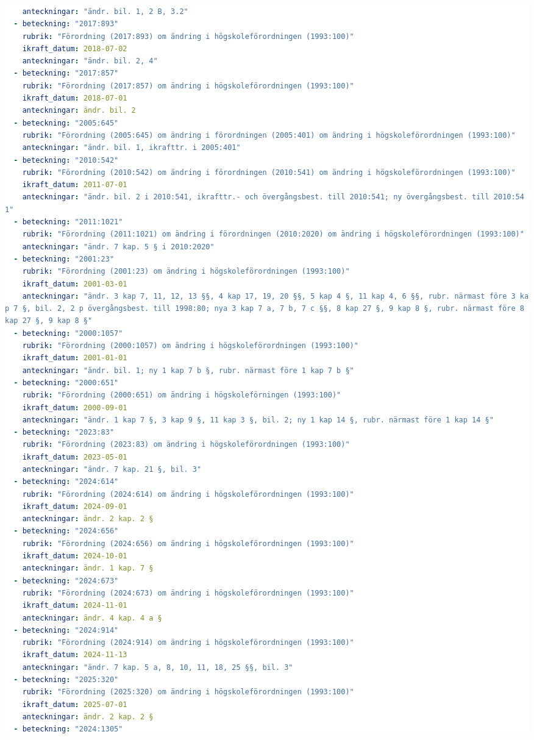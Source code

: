 ```yaml
    anteckningar: "ändr. bil. 1, 2 B, 3.2"
  - beteckning: "2017:893"
    rubrik: "Förordning (2017:893) om ändring i högskoleförordningen (1993:100)"
    ikraft_datum: 2018-07-02
    anteckningar: "ändr. bil. 2, 4"
  - beteckning: "2017:857"
    rubrik: "Förordning (2017:857) om ändring i högskoleförordningen (1993:100)"
    ikraft_datum: 2018-07-01
    anteckningar: ändr. bil. 2
  - beteckning: "2005:645"
    rubrik: "Förordning (2005:645) om ändring i förordningen (2005:401) om ändring i högskoleförordningen (1993:100)"
    anteckningar: "ändr. bil. 1, ikrafttr. i 2005:401"
  - beteckning: "2010:542"
    rubrik: "Förordning (2010:542) om ändring i förordningen (2010:541) om ändring i högskoleförordningen (1993:100)"
    ikraft_datum: 2011-07-01
    anteckningar: "ändr. bil. 2 i 2010:541, ikrafttr.- och övergångsbest. till 2010:541; ny övergångsbest. till 2010:541"
  - beteckning: "2011:1021"
    rubrik: "Förordning (2011:1021) om ändring i förordningen (2010:2020) om ändring i högskoleförordningen (1993:100)"
    anteckningar: "ändr. 7 kap. 5 § i 2010:2020"
  - beteckning: "2001:23"
    rubrik: "Förordning (2001:23) om ändring i högskoleförordningen (1993:100)"
    ikraft_datum: 2001-03-01
    anteckningar: "ändr. 3 kap 7, 11, 12, 13 §§, 4 kap 17, 19, 20 §§, 5 kap 4 §, 11 kap 4, 6 §§, rubr. närmast före 3 kap 7 §, bil. 2, 2 p övergångsbest. till 1998:80; nya 3 kap 7 a, 7 b, 7 c §§, 8 kap 27 §, 9 kap 8 §, rubr. närmast före 8 kap 27 §, 9 kap 8 §"
  - beteckning: "2000:1057"
    rubrik: "Förordning (2000:1057) om ändring i högskoleförordningen (1993:100)"
    ikraft_datum: 2001-01-01
    anteckningar: "ändr. bil. 1; ny 1 kap 7 b §, rubr. närmast före 1 kap 7 b §"
  - beteckning: "2000:651"
    rubrik: "Förordning (2000:651) om ändring i högskoleförningen (1993:100)"
    ikraft_datum: 2000-09-01
    anteckningar: "ändr. 1 kap 7 §, 3 kap 9 §, 11 kap 3 §, bil. 2; ny 1 kap 14 §, rubr. närmast före 1 kap 14 §"
  - beteckning: "2023:83"
    rubrik: "Förordning (2023:83) om ändring i högskoleförordningen (1993:100)"
    ikraft_datum: 2023-05-01
    anteckningar: "ändr. 7 kap. 21 §, bil. 3"
  - beteckning: "2024:614"
    rubrik: "Förordning (2024:614) om ändring i högskoleförordningen (1993:100)"
    ikraft_datum: 2024-09-01
    anteckningar: ändr. 2 kap. 2 §
  - beteckning: "2024:656"
    rubrik: "Förordning (2024:656) om ändring i högskoleförordningen (1993:100)"
    ikraft_datum: 2024-10-01
    anteckningar: ändr. 1 kap. 7 §
  - beteckning: "2024:673"
    rubrik: "Förordning (2024:673) om ändring i högskoleförordningen (1993:100)"
    ikraft_datum: 2024-11-01
    anteckningar: ändr. 4 kap. 4 a §
  - beteckning: "2024:914"
    rubrik: "Förordning (2024:914) om ändring i högskoleförordningen (1993:100)"
    ikraft_datum: 2024-11-13
    anteckningar: "ändr. 7 kap. 5 a, 8, 10, 11, 18, 25 §§, bil. 3"
  - beteckning: "2025:320"
    rubrik: "Förordning (2025:320) om ändring i högskoleförordningen (1993:100)"
    ikraft_datum: 2025-07-01
    anteckningar: ändr. 2 kap. 2 §
  - beteckning: "2024:1305"
```